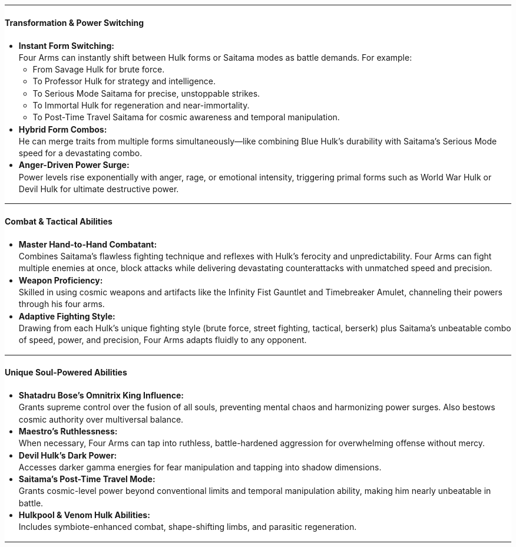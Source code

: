 
---

#### **Transformation & Power Switching**

- **Instant Form Switching:**  
    Four Arms can instantly shift between Hulk forms or Saitama modes as battle demands. For example:
    - From Savage Hulk for brute force.
    - To Professor Hulk for strategy and intelligence.
    - To Serious Mode Saitama for precise, unstoppable strikes.
    - To Immortal Hulk for regeneration and near-immortality.
    - To Post-Time Travel Saitama for cosmic awareness and temporal manipulation.
- **Hybrid Form Combos:**  
    He can merge traits from multiple forms simultaneously—like combining Blue Hulk’s durability with Saitama’s Serious Mode speed for a devastating combo.
- **Anger-Driven Power Surge:**  
    Power levels rise exponentially with anger, rage, or emotional intensity, triggering primal forms such as World War Hulk or Devil Hulk for ultimate destructive power.

---

#### **Combat & Tactical Abilities**

- **Master Hand-to-Hand Combatant:**  
    Combines Saitama’s flawless fighting technique and reflexes with Hulk’s ferocity and unpredictability. Four Arms can fight multiple enemies at once, block attacks while delivering devastating counterattacks with unmatched speed and precision.
- **Weapon Proficiency:**  
    Skilled in using cosmic weapons and artifacts like the Infinity Fist Gauntlet and Timebreaker Amulet, channeling their powers through his four arms.
- **Adaptive Fighting Style:**  
    Drawing from each Hulk’s unique fighting style (brute force, street fighting, tactical, berserk) plus Saitama’s unbeatable combo of speed, power, and precision, Four Arms adapts fluidly to any opponent.

---

#### **Unique Soul-Powered Abilities**

- **Shatadru Bose’s Omnitrix King Influence:**  
    Grants supreme control over the fusion of all souls, preventing mental chaos and harmonizing power surges. Also bestows cosmic authority over multiversal balance.
- **Maestro’s Ruthlessness:**  
    When necessary, Four Arms can tap into ruthless, battle-hardened aggression for overwhelming offense without mercy.
- **Devil Hulk’s Dark Power:**  
    Accesses darker gamma energies for fear manipulation and tapping into shadow dimensions.
- **Saitama’s Post-Time Travel Mode:**  
    Grants cosmic-level power beyond conventional limits and temporal manipulation ability, making him nearly unbeatable in battle.
- **Hulkpool & Venom Hulk Abilities:**  
    Includes symbiote-enhanced combat, shape-shifting limbs, and parasitic regeneration.
    
---
